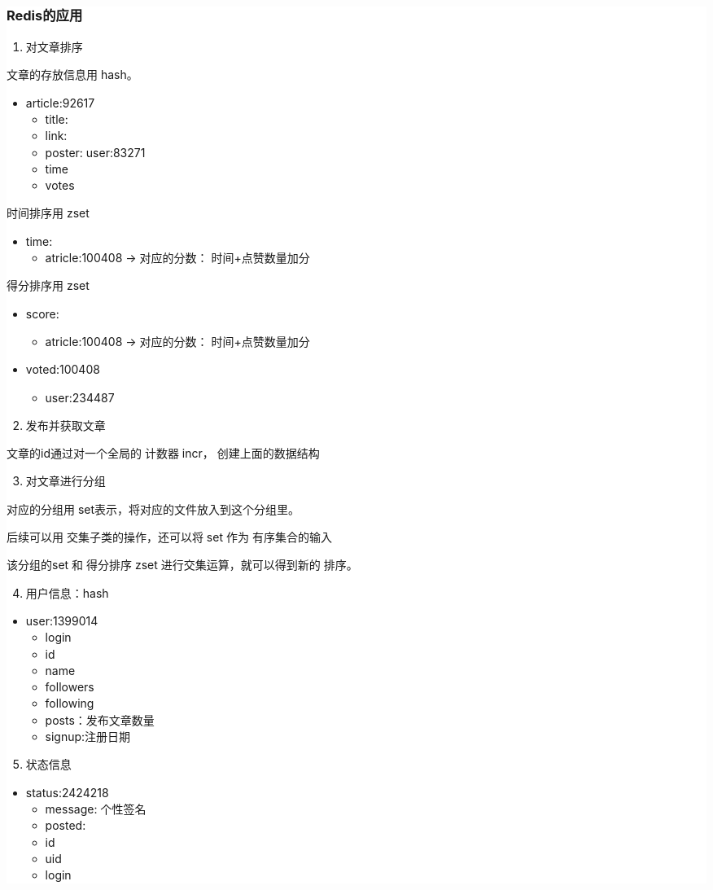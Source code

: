 ### Redis的应用

1. 对文章排序

文章的存放信息用 hash。

- article:92617
  - title:
  - link:
  - poster: user:83271
  - time
  - votes

时间排序用 zset

- time:
  - atricle:100408   -> 对应的分数： 时间+点赞数量加分

得分排序用 zset

- score:
  - atricle:100408   -> 对应的分数： 时间+点赞数量加分

- voted:100408
    - user:234487


2. 发布并获取文章

文章的id通过对一个全局的 计数器 incr， 创建上面的数据结构

3. 对文章进行分组

对应的分组用 set表示，将对应的文件放入到这个分组里。

后续可以用 交集子类的操作，还可以将 set 作为 有序集合的输入

该分组的set 和 得分排序 zset 进行交集运算，就可以得到新的 排序。


4. 用户信息：hash

- user:1399014
  - login
  - id
  - name
  - followers
  - following
  - posts：发布文章数量
  - signup:注册日期

5. 状态信息

- status:2424218
  - message: 个性签名
  - posted:
  - id
  - uid
  - login
